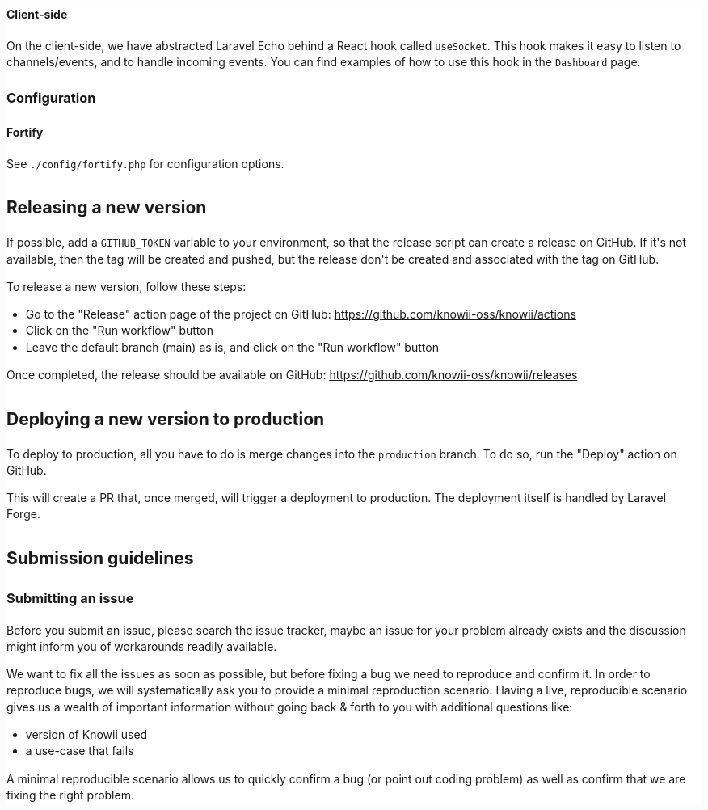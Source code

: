 #### Client-side

On the client-side, we have abstracted Laravel Echo behind a React hook called `useSocket`. This hook makes it easy to listen to channels/events, and to handle incoming events.
You can find examples of how to use this hook in the `Dashboard` page.

### Configuration

#### Fortify

See `./config/fortify.php` for configuration options.

## Releasing a new version

If possible, add a `GITHUB_TOKEN` variable to your environment, so that the release script can create a release on GitHub. If it's not available, then the tag will be created and pushed, but the release don't be created and associated with the tag on GitHub.

To release a new version, follow these steps:

- Go to the "Release" action page of the project on GitHub: https://github.com/knowii-oss/knowii/actions
- Click on the "Run workflow" button
- Leave the default branch (main) as is, and click on the "Run workflow" button

Once completed, the release should be available on GitHub: https://github.com/knowii-oss/knowii/releases

## Deploying a new version to production

To deploy to production, all you have to do is merge changes into the `production` branch. To do so, run the "Deploy" action on GitHub.

This will create a PR that, once merged, will trigger a deployment to production. The deployment itself is handled by Laravel Forge.

## Submission guidelines

### Submitting an issue

Before you submit an issue, please search the issue tracker, maybe an issue for your problem already exists and the discussion might inform you of workarounds readily available.

We want to fix all the issues as soon as possible, but before fixing a bug we need to reproduce and confirm it. In order to reproduce bugs, we will systematically ask you to provide a minimal reproduction scenario.
Having a live, reproducible scenario gives us a wealth of important information without going back & forth to you with additional questions like:

- version of Knowii used
- a use-case that fails

A minimal reproducible scenario allows us to quickly confirm a bug (or point out coding problem) as well as confirm that we are fixing the right problem.
